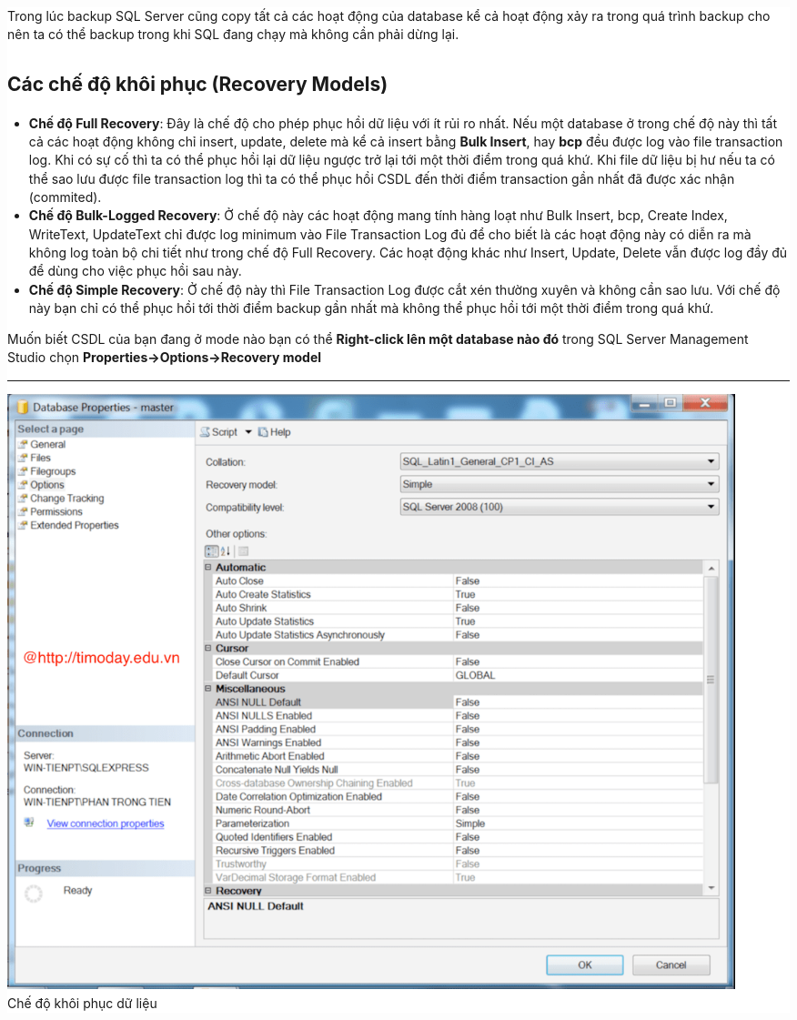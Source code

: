 Trong lúc backup SQL Server cũng copy tất cả các hoạt động của database kể cả hoạt động xảy ra trong quá trình backup cho nên ta có thể backup trong khi SQL đang chạy mà không cần phải dừng lại.

## **Các chế độ khôi phục (Recovery Models)**

- **Chế độ Full Recovery**: Ðây là chế độ cho phép phục hồi dữ liệu với ít rủi ro nhất. Nếu một database ở trong chế độ này thì tất cả các hoạt động không chỉ insert, update, delete mà kể cả insert bằng **Bulk Insert**, hay **bcp** đều được log vào file transaction log. Khi có sự cố thì ta có thể phục hồi lại dữ liệu ngược trở lại tới một thời điểm trong quá khứ. Khi file dữ liệu bị hư nếu ta có thể sao lưu được file transaction log thì ta có thể phục hồi CSDL đến thời điểm transaction gần nhất đã được xác nhận (commited).
- **Chế độ Bulk-Logged Recovery**: Ở chế độ này các hoạt động mang tính hàng loạt như Bulk Insert, bcp, Create Index, WriteText, UpdateText chỉ được log minimum vào File Transaction Log đủ để cho biết là các hoạt động này có diễn ra mà không log toàn bộ chi tiết như trong chế độ Full Recovery. Các hoạt động khác như Insert, Update, Delete vẫn được log đầy đủ để dùng cho việc phục hồi sau này.
- **Chế độ Simple Recovery**: Ở chế độ này thì File Transaction Log được cắt xén thường xuyên và không cần sao lưu. Với chế độ này bạn chỉ có thể phục hồi tới thời điểm backup gần nhất mà không thể phục hồi tới một thời điểm trong quá khứ.

Muốn biết CSDL của bạn đang ở mode nào bạn có thể **Right-click lên một database nào đó** trong SQL Server Management Studio chọn **Properties->Options->Recovery model**

<hr>
<div class="imgcap">
<div >
    <img src="/assets/Sao-luu-va-khoi-phuc-SQL-Server/Hinh1.png" width = "800">
</div>
<div class="thecap">Chế độ khôi phục dữ liệu</div>
</div>